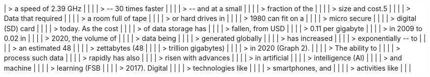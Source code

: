 | > a speed of 2.39 GHz |                       |                       |
| > -- 30 times faster  |                       |                       |
| > -- and at a small   |                       |                       |
| > fraction of the     |                       |                       |
| > size and cost.5     |                       |                       |
| > Data that required  |                       |                       |
| > a room full of tape |                       |                       |
| > or hard drives in   |                       |                       |
| > 1980 can fit on a   |                       |                       |
| > micro secure        |                       |                       |
| > digital (SD) card   |                       |                       |
| > today. As the cost  |                       |                       |
| > of data storage has |                       |                       |
| > fallen, from USD    |                       |                       |
| > 0.11 per gigabyte   |                       |                       |
| > in 2009 to 0.02 in  |                       |                       |
| > 2020, the volume of |                       |                       |
| > data being          |                       |                       |
| > generated globally  |                       |                       |
| > has increased       |                       |                       |
| > exponentially -- to |                       |                       |
| > an estimated 48     |                       |                       |
| > zettabytes (48      |                       |                       |
| > trillion gigabytes) |                       |                       |
| > in 2020 (Graph 2).  |                       |                       |
| > The ability to      |                       |                       |
| > process such data   |                       |                       |
| > rapidly has also    |                       |                       |
| > risen with advances |                       |                       |
| > in artificial       |                       |                       |
| > intelligence (AI)   |                       |                       |
| > and machine         |                       |                       |
| > learning (FSB       |                       |                       |
| > 2017). Digital      |                       |                       |
| > technologies like   |                       |                       |
| > smartphones, and    |                       |                       |
| > activities like     |                       |                       |